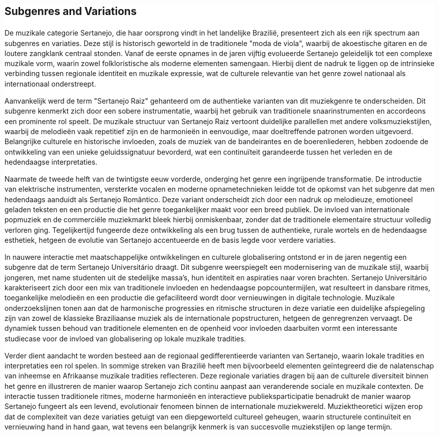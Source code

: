 ## Subgenres and Variations

De muzikale categorie Sertanejo, die haar oorsprong vindt in het landelijke Brazilië, presenteert
zich als een rijk spectrum aan subgenres en variaties. Deze stijl is historisch geworteld in de
traditionele "moda de viola", waarbij de akoestische gitaren en de loutere zangklank centraal
stonden. Vanaf de eerste opnames in de jaren vijftig evolueerde Sertanejo geleidelijk tot een
complexe muzikale vorm, waarin zowel folkloristische als moderne elementen samengaan. Hierbij dient
de nadruk te liggen op de intrinsieke verbinding tussen regionale identiteit en muzikale expressie,
wat de culturele relevantie van het genre zowel nationaal als internationaal onderstreept.

Aanvankelijk werd de term "Sertanejo Raiz" gehanteerd om de authentieke varianten van dit
muziekgenre te onderscheiden. Dit subgenre kenmerkt zich door een sobere instrumentatie, waarbij het
gebruik van traditionele snaarinstrumenten en accordeons een prominente rol speelt. De muzikale
structuur van Sertanejo Raiz vertoont duidelijke parallellen met andere volksmuziekstijlen, waarbij
de melodieën vaak repetitief zijn en de harmonieën in eenvoudige, maar doeltreffende patronen worden
uitgevoerd. Belangrijke culturele en historische invloeden, zoals de muziek van de bandeirantes en
de boerenliederen, hebben zodoende de ontwikkeling van een unieke geluidssignatuur bevorderd, wat
een continuïteit garandeerde tussen het verleden en de hedendaagse interpretaties.

Naarmate de tweede helft van de twintigste eeuw vorderde, onderging het genre een ingrijpende
transformatie. De introductie van elektrische instrumenten, versterkte vocalen en moderne
opnametechnieken leidde tot de opkomst van het subgenre dat men hedendaags aanduidt als Sertanejo
Romântico. Deze variant onderscheidt zich door een nadruk op melodieuze, emotioneel geladen teksten
en een productie die het genre toegankelijker maakt voor een breed publiek. De invloed van
internationale popmuziek en de commerciële muziekmarkt bleek hierbij onmiskenbaar, zonder dat de
traditionele elementaire structuur volledig verloren ging. Tegelijkertijd fungeerde deze
ontwikkeling als een brug tussen de authentieke, rurale wortels en de hedendaagse esthetiek, hetgeen
de evolutie van Sertanejo accentueerde en de basis legde voor verdere variaties.

In nauwere interactie met maatschappelijke ontwikkelingen en culturele globalisering ontstond er in
de jaren negentig een subgenre dat de term Sertanejo Universitário draagt. Dit subgenre weerspiegelt
een modernisering van de muzikale stijl, waarbij jongeren, met name studenten uit de stedelijke
massa’s, hun identiteit en aspiraties naar voren brachten. Sertanejo Universitário karakteriseert
zich door een mix van traditionele invloeden en hedendaagse popcountermijlen, wat resulteert in
dansbare ritmes, toegankelijke melodieën en een productie die gefaciliteerd wordt door vernieuwingen
in digitale technologie. Muzikale onderzoekslijnen tonen aan dat de harmonische progressies en
ritmische structuren in deze variatie een duidelijke afspiegeling zijn van zowel de klassieke
Braziliaanse muziek als de internationale popstructuren, hetgeen de genregrenzen vervaagt. De
dynamiek tussen behoud van traditionele elementen en de openheid voor invloeden daarbuiten vormt een
interessante studiecase voor de invloed van globalisering op lokale muzikale tradities.

Verder dient aandacht te worden besteed aan de regionaal gedifferentieerde varianten van Sertanejo,
waarin lokale tradities en interpretaties een rol spelen. In sommige streken van Brazilië heeft men
bijvoorbeeld elementen geïntegreerd die de nalatenschap van inheemse en Afrikaanse muzikale
tradities reflecteren. Deze regionale variaties dragen bij aan de culturele diversiteit binnen het
genre en illustreren de manier waarop Sertanejo zich continu aanpast aan veranderende sociale en
muzikale contexten. De interactie tussen traditionele ritmes, moderne harmonieën en interactieve
publieksparticipatie benadrukt de manier waarop Sertanejo fungeert als een levend, evolutionair
fenomeen binnen de internationale muziekwereld. Muziektheoretici wijzen erop dat de complexiteit van
deze variaties getuigt van een diepgeworteld cultureel geheugen, waarin structurele continuïteit en
vernieuwing hand in hand gaan, wat tevens een belangrijk kenmerk is van succesvolle muziekstijlen op
lange termijn.
